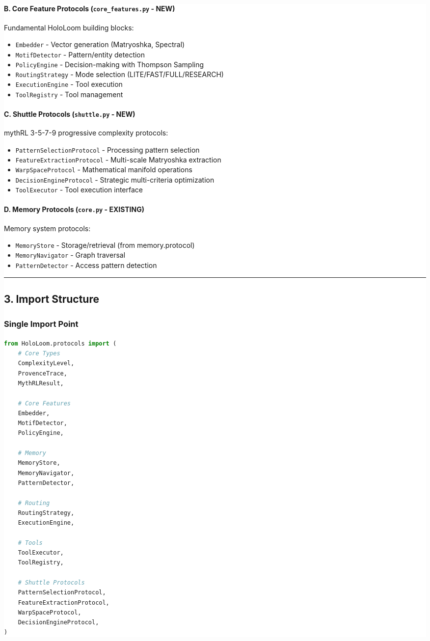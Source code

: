 #### **B. Core Feature Protocols** (`core_features.py` - NEW)
Fundamental HoloLoom building blocks:

- `Embedder` - Vector generation (Matryoshka, Spectral)
- `MotifDetector` - Pattern/entity detection
- `PolicyEngine` - Decision-making with Thompson Sampling
- `RoutingStrategy` - Mode selection (LITE/FAST/FULL/RESEARCH)
- `ExecutionEngine` - Tool execution
- `ToolRegistry` - Tool management

#### **C. Shuttle Protocols** (`shuttle.py` - NEW)
mythRL 3-5-7-9 progressive complexity protocols:

- `PatternSelectionProtocol` - Processing pattern selection
- `FeatureExtractionProtocol` - Multi-scale Matryoshka extraction
- `WarpSpaceProtocol` - Mathematical manifold operations
- `DecisionEngineProtocol` - Strategic multi-criteria optimization
- `ToolExecutor` - Tool execution interface

#### **D. Memory Protocols** (`core.py` - EXISTING)
Memory system protocols:

- `MemoryStore` - Storage/retrieval (from memory.protocol)
- `MemoryNavigator` - Graph traversal
- `PatternDetector` - Access pattern detection

---

## 3. Import Structure

### Single Import Point
```python
from HoloLoom.protocols import (
    # Core Types
    ComplexityLevel,
    ProvenceTrace,
    MythRLResult,

    # Core Features
    Embedder,
    MotifDetector,
    PolicyEngine,

    # Memory
    MemoryStore,
    MemoryNavigator,
    PatternDetector,

    # Routing
    RoutingStrategy,
    ExecutionEngine,

    # Tools
    ToolExecutor,
    ToolRegistry,

    # Shuttle Protocols
    PatternSelectionProtocol,
    FeatureExtractionProtocol,
    WarpSpaceProtocol,
    DecisionEngineProtocol,
)
```

